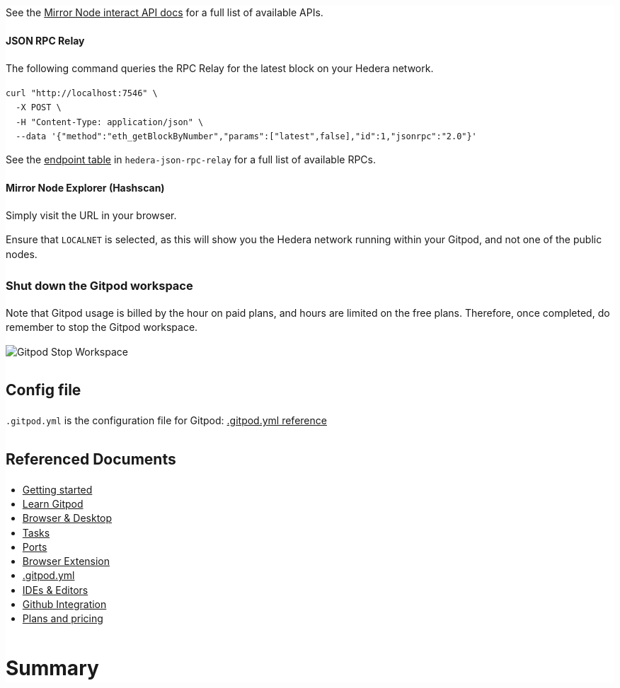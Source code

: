 See the [Mirror Node interact API docs](https://testnet.mirrornode.hedera.com/api/v1/docs/)
for a full list of available APIs.

#### JSON RPC Relay

The following command queries the RPC Relay for the latest block on your Hedera network.

```shell
curl "http://localhost:7546" \
  -X POST \
  -H "Content-Type: application/json" \
  --data '{"method":"eth_getBlockByNumber","params":["latest",false],"id":1,"jsonrpc":"2.0"}'
```

See the [endpoint table](https://github.com/hashgraph/hedera-json-rpc-relay/blob/main/docs/rpc-api.md#endpoint-table)
in `hedera-json-rpc-relay` for a full list of available RPCs.

#### Mirror Node Explorer (Hashscan)

Simply visit the URL in your browser.

Ensure that `LOCALNET` is selected, as this will show you
the Hedera network running within your Gitpod,
and not one of the public nodes.

### Shut down the Gitpod workspace

Note that Gitpod usage is billed by the hour on paid plans,
and hours are limited on the free plans.
Therefore, once completed, do remember to stop the Gitpod workspace.

![Gitpod Stop Workspace](img/gitpod-stop-workspace.png)

## Config file

`.gitpod.yml` is the configuration file for Gitpod:
[.gitpod.yml reference](https://www.gitpod.io/docs/references/gitpod-yml)

## Referenced Documents

* [Getting started](https://www.gitpod.io/docs/introduction/getting-started)
* [Learn Gitpod](https://www.gitpod.io/docs/introduction/learn-gitpod)
* [Browser & Desktop](https://www.gitpod.io/docs/introduction/learn-gitpod/browser-desktop)
* [Tasks](https://www.gitpod.io/docs/configure/workspaces/tasks)
* [Ports](https://www.gitpod.io/docs/configure/workspaces/ports)
* [Browser Extension](https://www.gitpod.io/docs/configure/user-settings/browser-extension)
* [.gitpod.yml](https://www.gitpod.io/docs/references/gitpod-yml)
* [IDEs & Editors](https://www.gitpod.io/docs/references/ides-and-editors)
* [Github Integration](https://www.gitpod.io/docs/integrations/github)
* [Plans and pricing](https://www.gitpod.io/pricing)

# Summary
